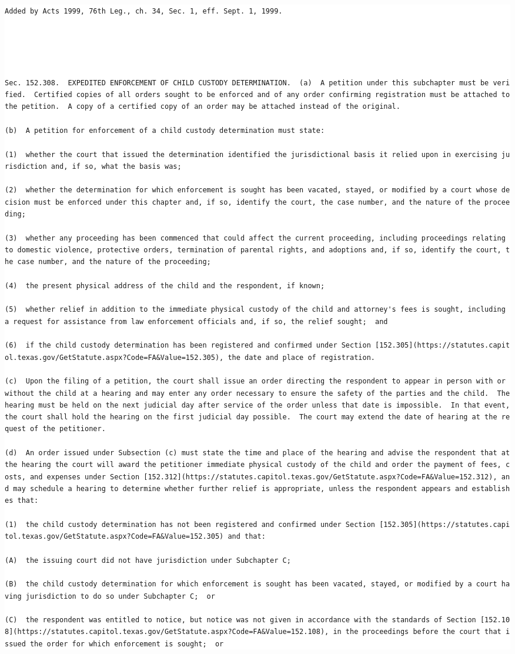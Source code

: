     
    
    
    Added by Acts 1999, 76th Leg., ch. 34, Sec. 1, eff. Sept. 1, 1999.
    
    
    
    
    
    Sec. 152.308.  EXPEDITED ENFORCEMENT OF CHILD CUSTODY DETERMINATION.  (a)  A petition under this subchapter must be verified.  Certified copies of all orders sought to be enforced and of any order confirming registration must be attached to the petition.  A copy of a certified copy of an order may be attached instead of the original.
    
    (b)  A petition for enforcement of a child custody determination must state:
    
    (1)  whether the court that issued the determination identified the jurisdictional basis it relied upon in exercising jurisdiction and, if so, what the basis was;
    
    (2)  whether the determination for which enforcement is sought has been vacated, stayed, or modified by a court whose decision must be enforced under this chapter and, if so, identify the court, the case number, and the nature of the proceeding;
    
    (3)  whether any proceeding has been commenced that could affect the current proceeding, including proceedings relating to domestic violence, protective orders, termination of parental rights, and adoptions and, if so, identify the court, the case number, and the nature of the proceeding;
    
    (4)  the present physical address of the child and the respondent, if known;
    
    (5)  whether relief in addition to the immediate physical custody of the child and attorney's fees is sought, including a request for assistance from law enforcement officials and, if so, the relief sought;  and
    
    (6)  if the child custody determination has been registered and confirmed under Section [152.305](https://statutes.capitol.texas.gov/GetStatute.aspx?Code=FA&Value=152.305), the date and place of registration.
    
    (c)  Upon the filing of a petition, the court shall issue an order directing the respondent to appear in person with or without the child at a hearing and may enter any order necessary to ensure the safety of the parties and the child.  The hearing must be held on the next judicial day after service of the order unless that date is impossible.  In that event, the court shall hold the hearing on the first judicial day possible.  The court may extend the date of hearing at the request of the petitioner.
    
    (d)  An order issued under Subsection (c) must state the time and place of the hearing and advise the respondent that at the hearing the court will award the petitioner immediate physical custody of the child and order the payment of fees, costs, and expenses under Section [152.312](https://statutes.capitol.texas.gov/GetStatute.aspx?Code=FA&Value=152.312), and may schedule a hearing to determine whether further relief is appropriate, unless the respondent appears and establishes that:
    
    (1)  the child custody determination has not been registered and confirmed under Section [152.305](https://statutes.capitol.texas.gov/GetStatute.aspx?Code=FA&Value=152.305) and that:
    
    (A)  the issuing court did not have jurisdiction under Subchapter C;
    
    (B)  the child custody determination for which enforcement is sought has been vacated, stayed, or modified by a court having jurisdiction to do so under Subchapter C;  or
    
    (C)  the respondent was entitled to notice, but notice was not given in accordance with the standards of Section [152.108](https://statutes.capitol.texas.gov/GetStatute.aspx?Code=FA&Value=152.108), in the proceedings before the court that issued the order for which enforcement is sought;  or
    